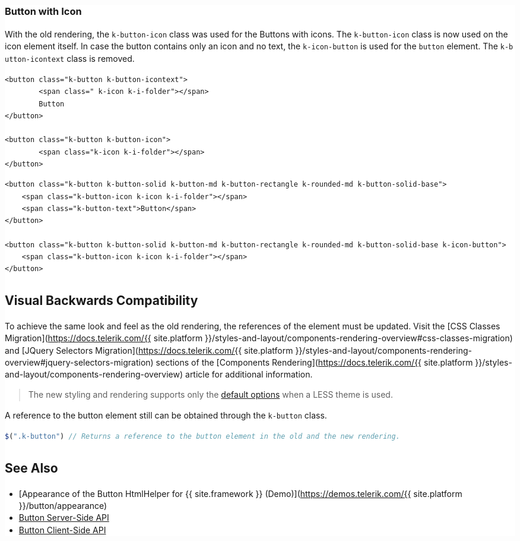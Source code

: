 ### Button with Icon

With the old rendering, the `k-button-icon` class was used for the Buttons with icons. The `k-button-icon` class is now used on the icon element itself. In case the button contains only an icon and no text, the `k-icon-button` is used for the `button` element. The `k-button-icontext` class is removed.


```OLD
<button class="k-button k-button-icontext">
        <span class=" k-icon k-i-folder"></span>
        Button
</button>

<button class="k-button k-button-icon">
        <span class="k-icon k-i-folder"></span>
</button>
```

```NEW
<button class="k-button k-button-solid k-button-md k-button-rectangle k-rounded-md k-button-solid-base">
    <span class="k-button-icon k-icon k-i-folder"></span>
    <span class="k-button-text">Button</span>
</button>

<button class="k-button k-button-solid k-button-md k-button-rectangle k-rounded-md k-button-solid-base k-icon-button">
    <span class="k-button-icon k-icon k-i-folder"></span>
</button>
```


## Visual Backwards Compatibility

To achieve the same look and feel as the old rendering, the references of the element must be updated. Visit the [CSS Classes Migration](https://docs.telerik.com/{{ site.platform }}/styles-and-layout/components-rendering-overview#css-classes-migration) and [JQuery Selectors Migration](https://docs.telerik.com/{{ site.platform }}/styles-and-layout/components-rendering-overview#jquery-selectors-migration) sections of the [Components Rendering](https://docs.telerik.com/{{ site.platform }}/styles-and-layout/components-rendering-overview) article for additional information.

> The new styling and rendering supports only the [default options](#options) when a LESS theme is used.

A reference to the button element still can be obtained through the `k-button` class.

```javascript
$(".k-button") // Returns a reference to the button element in the old and the new rendering.
```

## See Also

* [Appearance of the Button HtmlHelper for {{ site.framework }} (Demo)](https://demos.telerik.com/{{ site.platform }}/button/appearance)
* [Button Server-Side API](/api/button)
* [Button Client-Side API](https://docs.telerik.com/kendo-ui/api/javascript/ui/button)


